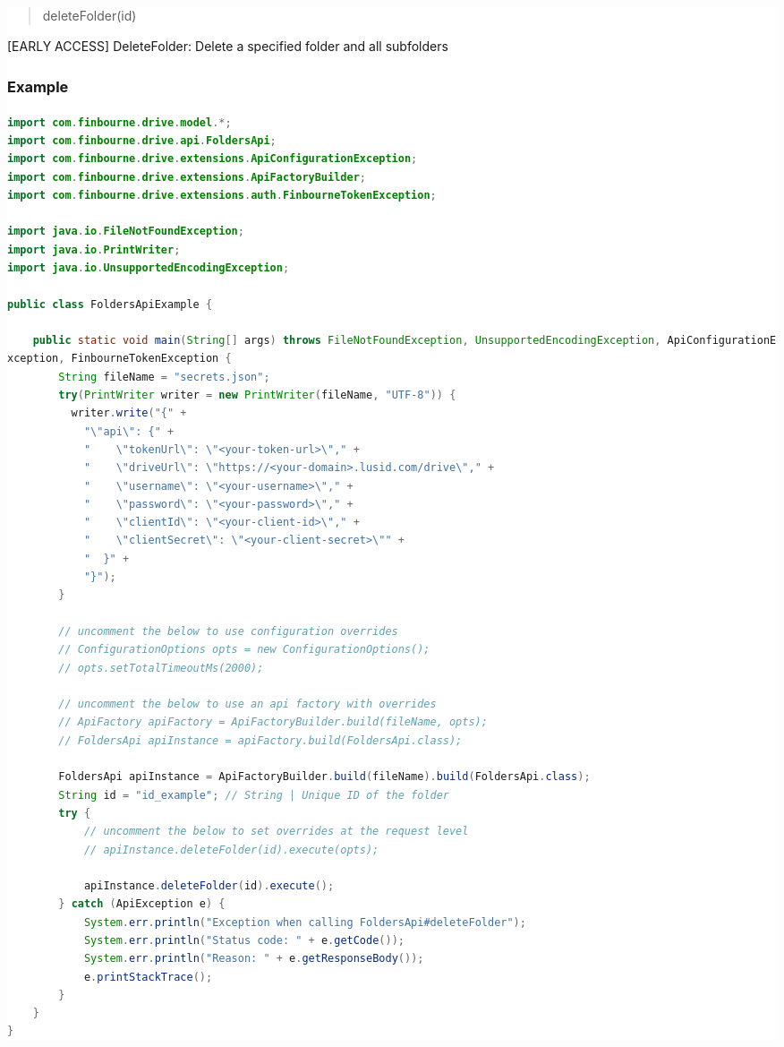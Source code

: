 > deleteFolder(id)

[EARLY ACCESS] DeleteFolder: Delete a specified folder and all subfolders

### Example

```java
import com.finbourne.drive.model.*;
import com.finbourne.drive.api.FoldersApi;
import com.finbourne.drive.extensions.ApiConfigurationException;
import com.finbourne.drive.extensions.ApiFactoryBuilder;
import com.finbourne.drive.extensions.auth.FinbourneTokenException;

import java.io.FileNotFoundException;
import java.io.PrintWriter;
import java.io.UnsupportedEncodingException;

public class FoldersApiExample {

    public static void main(String[] args) throws FileNotFoundException, UnsupportedEncodingException, ApiConfigurationException, FinbourneTokenException {
        String fileName = "secrets.json";
        try(PrintWriter writer = new PrintWriter(fileName, "UTF-8")) {
          writer.write("{" +
            "\"api\": {" +
            "    \"tokenUrl\": \"<your-token-url>\"," +
            "    \"driveUrl\": \"https://<your-domain>.lusid.com/drive\"," +
            "    \"username\": \"<your-username>\"," +
            "    \"password\": \"<your-password>\"," +
            "    \"clientId\": \"<your-client-id>\"," +
            "    \"clientSecret\": \"<your-client-secret>\"" +
            "  }" +
            "}");
        }

        // uncomment the below to use configuration overrides
        // ConfigurationOptions opts = new ConfigurationOptions();
        // opts.setTotalTimeoutMs(2000);
        
        // uncomment the below to use an api factory with overrides
        // ApiFactory apiFactory = ApiFactoryBuilder.build(fileName, opts);
        // FoldersApi apiInstance = apiFactory.build(FoldersApi.class);

        FoldersApi apiInstance = ApiFactoryBuilder.build(fileName).build(FoldersApi.class);
        String id = "id_example"; // String | Unique ID of the folder
        try {
            // uncomment the below to set overrides at the request level
            // apiInstance.deleteFolder(id).execute(opts);

            apiInstance.deleteFolder(id).execute();
        } catch (ApiException e) {
            System.err.println("Exception when calling FoldersApi#deleteFolder");
            System.err.println("Status code: " + e.getCode());
            System.err.println("Reason: " + e.getResponseBody());
            e.printStackTrace();
        }
    }
}
```
